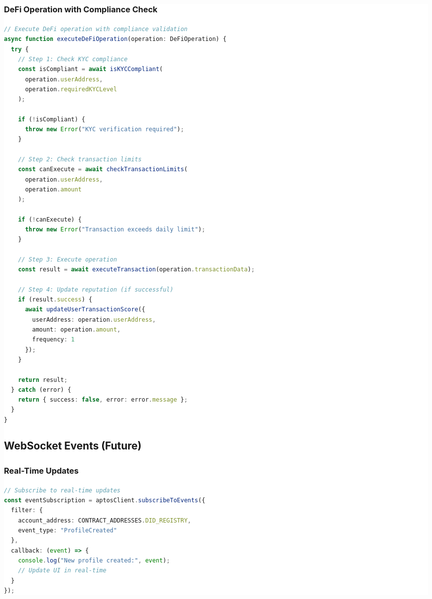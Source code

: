 ### DeFi Operation with Compliance Check

```typescript
// Execute DeFi operation with compliance validation
async function executeDeFiOperation(operation: DeFiOperation) {
  try {
    // Step 1: Check KYC compliance
    const isCompliant = await isKYCCompliant(
      operation.userAddress,
      operation.requiredKYCLevel
    );
    
    if (!isCompliant) {
      throw new Error("KYC verification required");
    }
    
    // Step 2: Check transaction limits
    const canExecute = await checkTransactionLimits(
      operation.userAddress,
      operation.amount
    );
    
    if (!canExecute) {
      throw new Error("Transaction exceeds daily limit");
    }
    
    // Step 3: Execute operation
    const result = await executeTransaction(operation.transactionData);
    
    // Step 4: Update reputation (if successful)
    if (result.success) {
      await updateUserTransactionScore({
        userAddress: operation.userAddress,
        amount: operation.amount,
        frequency: 1
      });
    }
    
    return result;
  } catch (error) {
    return { success: false, error: error.message };
  }
}
```

## WebSocket Events (Future)

### Real-Time Updates

```typescript
// Subscribe to real-time updates
const eventSubscription = aptosClient.subscribeToEvents({
  filter: {
    account_address: CONTRACT_ADDRESSES.DID_REGISTRY,
    event_type: "ProfileCreated"
  },
  callback: (event) => {
    console.log("New profile created:", event);
    // Update UI in real-time
  }
});
```
